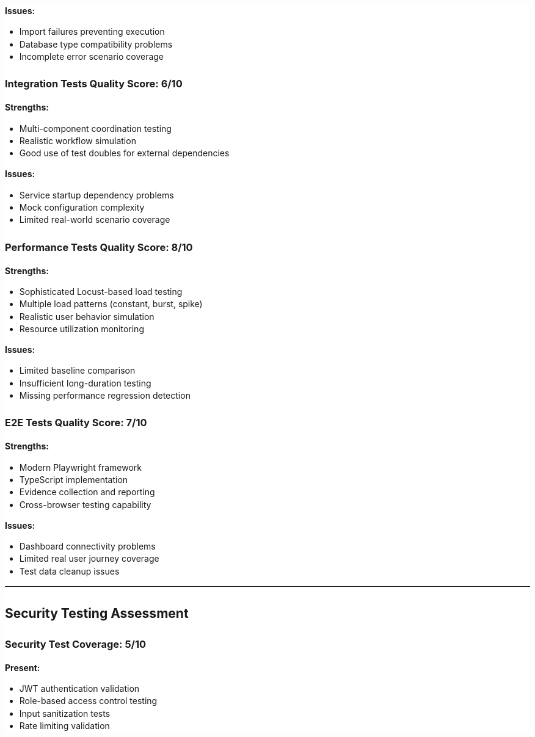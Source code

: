 **Issues:**
- Import failures preventing execution
- Database type compatibility problems
- Incomplete error scenario coverage

### Integration Tests Quality Score: 6/10
**Strengths:**
- Multi-component coordination testing
- Realistic workflow simulation
- Good use of test doubles for external dependencies

**Issues:**
- Service startup dependency problems
- Mock configuration complexity
- Limited real-world scenario coverage

### Performance Tests Quality Score: 8/10
**Strengths:**
- Sophisticated Locust-based load testing
- Multiple load patterns (constant, burst, spike)
- Realistic user behavior simulation
- Resource utilization monitoring

**Issues:**
- Limited baseline comparison
- Insufficient long-duration testing
- Missing performance regression detection

### E2E Tests Quality Score: 7/10
**Strengths:**
- Modern Playwright framework
- TypeScript implementation
- Evidence collection and reporting
- Cross-browser testing capability

**Issues:**
- Dashboard connectivity problems
- Limited real user journey coverage
- Test data cleanup issues

---

## Security Testing Assessment

### Security Test Coverage: 5/10
**Present:**
- JWT authentication validation
- Role-based access control testing
- Input sanitization tests
- Rate limiting validation
